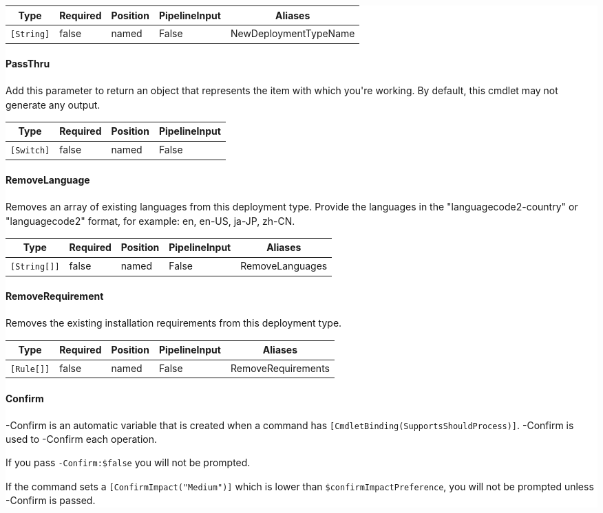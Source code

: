 |Type      |Required|Position|PipelineInput|Aliases              |
|----------|--------|--------|-------------|---------------------|
|`[String]`|false   |named   |False        |NewDeploymentTypeName|



#### **PassThru**

Add this parameter to return an object that represents the item with which you're working. By default, this cmdlet may not generate any output.






|Type      |Required|Position|PipelineInput|
|----------|--------|--------|-------------|
|`[Switch]`|false   |named   |False        |



#### **RemoveLanguage**

Removes an array of existing languages from this deployment type. Provide the languages in the "languagecode2-country" or "languagecode2" format, for example: en, en-US, ja-JP, zh-CN.






|Type        |Required|Position|PipelineInput|Aliases        |
|------------|--------|--------|-------------|---------------|
|`[String[]]`|false   |named   |False        |RemoveLanguages|



#### **RemoveRequirement**

Removes the existing installation requirements from this deployment type.






|Type      |Required|Position|PipelineInput|Aliases           |
|----------|--------|--------|-------------|------------------|
|`[Rule[]]`|false   |named   |False        |RemoveRequirements|



#### **Confirm**
-Confirm is an automatic variable that is created when a command has ```[CmdletBinding(SupportsShouldProcess)]```.
-Confirm is used to -Confirm each operation.

If you pass ```-Confirm:$false``` you will not be prompted.


If the command sets a ```[ConfirmImpact("Medium")]``` which is lower than ```$confirmImpactPreference```, you will not be prompted unless -Confirm is passed.
